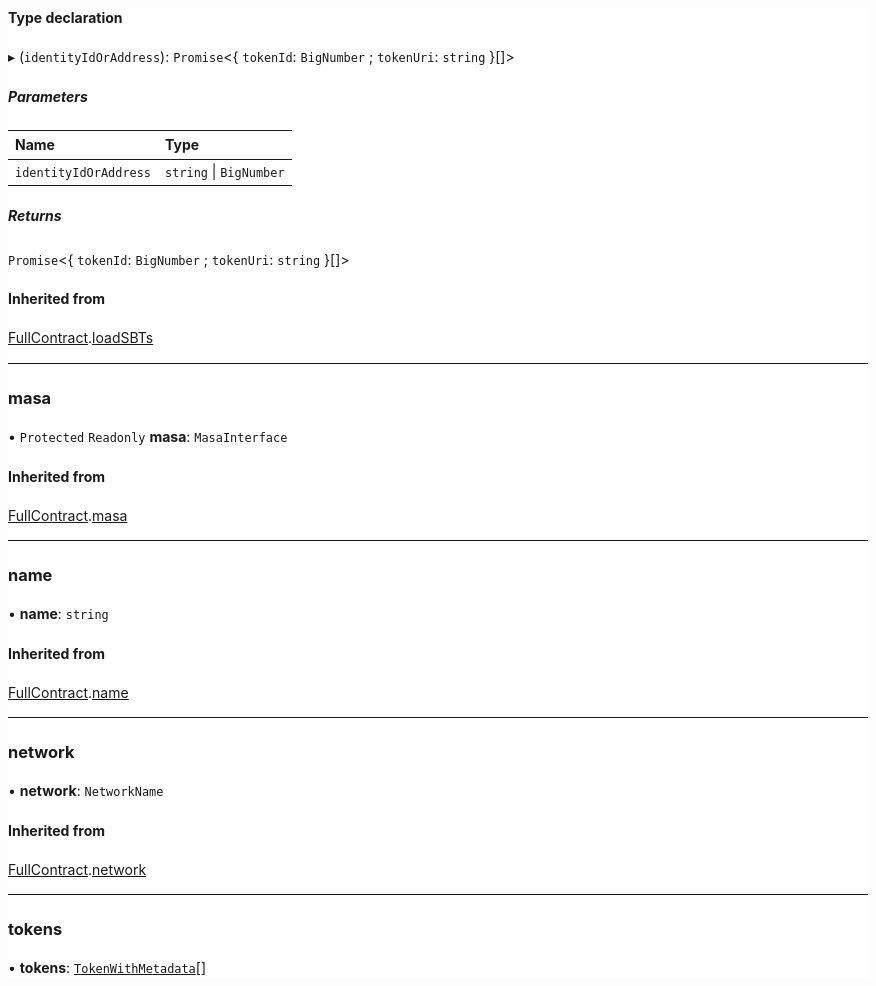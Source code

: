 #### Type declaration

▸ (`identityIdOrAddress`): `Promise`\<\{ `tokenId`: `BigNumber` ; `tokenUri`: `string` }[]\>

##### Parameters

| Name                  | Type                    |
| :-------------------- | :---------------------- |
| `identityIdOrAddress` | `string` \| `BigNumber` |

##### Returns

`Promise`\<\{ `tokenId`: `BigNumber` ; `tokenUri`: `string` }[]\>

#### Inherited from

[FullContract](FullContract.md).[loadSBTs](FullContract.md#loadsbts)

---

### masa

• `Protected` `Readonly` **masa**: `MasaInterface`

#### Inherited from

[FullContract](FullContract.md).[masa](FullContract.md#masa)

---

### name

• **name**: `string`

#### Inherited from

[FullContract](FullContract.md).[name](FullContract.md#name)

---

### network

• **network**: `NetworkName`

#### Inherited from

[FullContract](FullContract.md).[network](FullContract.md#network)

---

### tokens

• **tokens**: [`TokenWithMetadata`](TokenWithMetadata.md)[]
